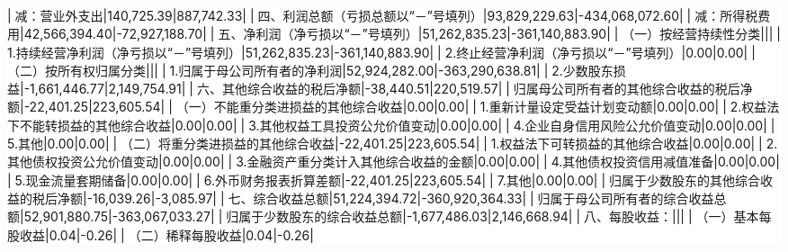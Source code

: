 | 减：营业外支出|140,725.39|887,742.33|
| 四、利润总额（亏损总额以“－”号填列）|93,829,229.63|-434,068,072.60|
| 减：所得税费用|42,566,394.40|-72,927,188.70|
| 五、净利润（净亏损以“－”号填列）|51,262,835.23|-361,140,883.90|
| （一）按经营持续性分类|||
| 1.持续经营净利润（净亏损以“－”号填列）|51,262,835.23|-361,140,883.90|
| 2.终止经营净利润（净亏损以“－”号填列）|0.00|0.00|
| （二）按所有权归属分类|||
| 1.归属于母公司所有者的净利润|52,924,282.00|-363,290,638.81|
| 2.少数股东损益|-1,661,446.77|2,149,754.91|
| 六、其他综合收益的税后净额|-38,440.51|220,519.57|
| 归属母公司所有者的其他综合收益的税后净额|-22,401.25|223,605.54|
| （一）不能重分类进损益的其他综合收益|0.00|0.00|
| 1.重新计量设定受益计划变动额|0.00|0.00|
| 2.权益法下不能转损益的其他综合收益|0.00|0.00|
| 3.其他权益工具投资公允价值变动|0.00|0.00|
| 4.企业自身信用风险公允价值变动|0.00|0.00|
| 5.其他|0.00|0.00|
| （二）将重分类进损益的其他综合收益|-22,401.25|223,605.54|
| 1.权益法下可转损益的其他综合收益|0.00|0.00|
| 2.其他债权投资公允价值变动|0.00|0.00|
| 3.金融资产重分类计入其他综合收益的金额|0.00|0.00|
| 4.其他债权投资信用减值准备|0.00|0.00|
| 5.现金流量套期储备|0.00|0.00|
| 6.外币财务报表折算差额|-22,401.25|223,605.54|
| 7.其他|0.00|0.00|
| 归属于少数股东的其他综合收益的税后净额|-16,039.26|-3,085.97|
| 七、综合收益总额|51,224,394.72|-360,920,364.33|
| 归属于母公司所有者的综合收益总额|52,901,880.75|-363,067,033.27|
| 归属于少数股东的综合收益总额|-1,677,486.03|2,146,668.94|
| 八、每股收益：|||
| （一）基本每股收益|0.04|-0.26|
| （二）稀释每股收益|0.04|-0.26|  
